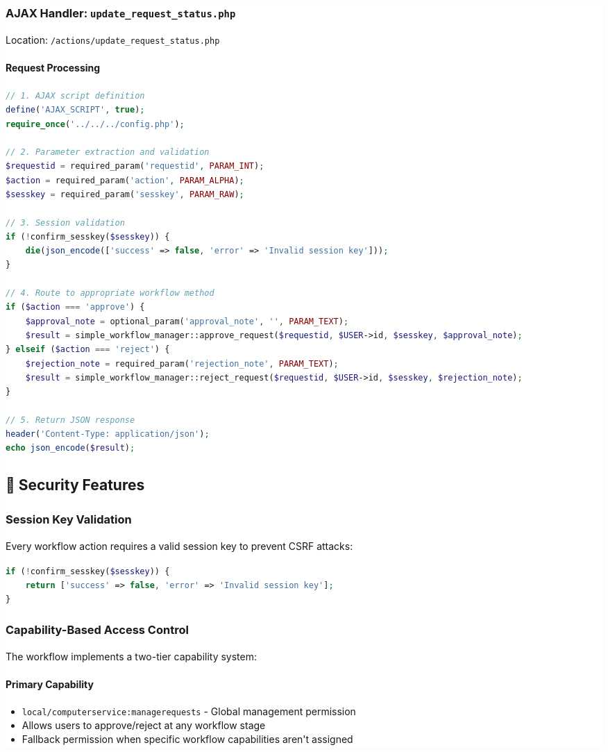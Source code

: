 ### AJAX Handler: `update_request_status.php`

Location: `/actions/update_request_status.php`

#### Request Processing
```php
// 1. AJAX script definition
define('AJAX_SCRIPT', true);
require_once('../../../config.php');

// 2. Parameter extraction and validation
$requestid = required_param('requestid', PARAM_INT);
$action = required_param('action', PARAM_ALPHA);
$sesskey = required_param('sesskey', PARAM_RAW);

// 3. Session validation
if (!confirm_sesskey($sesskey)) {
    die(json_encode(['success' => false, 'error' => 'Invalid session key']));
}

// 4. Route to appropriate workflow method
if ($action === 'approve') {
    $approval_note = optional_param('approval_note', '', PARAM_TEXT);
    $result = simple_workflow_manager::approve_request($requestid, $USER->id, $sesskey, $approval_note);
} elseif ($action === 'reject') {
    $rejection_note = required_param('rejection_note', PARAM_TEXT);
    $result = simple_workflow_manager::reject_request($requestid, $USER->id, $sesskey, $rejection_note);
}

// 5. Return JSON response
header('Content-Type: application/json');
echo json_encode($result);
```

## 🔐 Security Features

### Session Key Validation
Every workflow action requires a valid session key to prevent CSRF attacks:

```php
if (!confirm_sesskey($sesskey)) {
    return ['success' => false, 'error' => 'Invalid session key'];
}
```

### Capability-Based Access Control
The workflow implements a two-tier capability system:

#### Primary Capability
- `local/computerservice:managerequests` - Global management permission
- Allows users to approve/reject at any workflow stage
- Fallback permission when specific workflow capabilities aren't assigned
